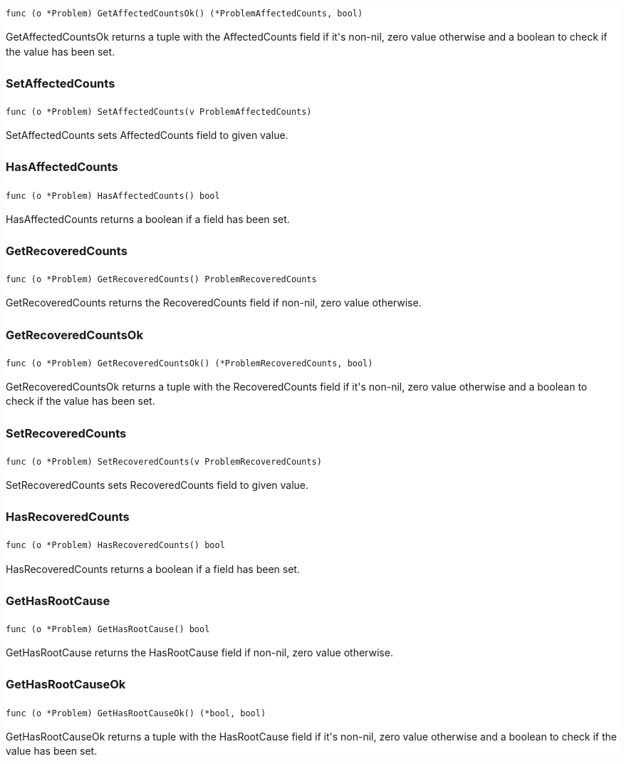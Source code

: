 `func (o *Problem) GetAffectedCountsOk() (*ProblemAffectedCounts, bool)`

GetAffectedCountsOk returns a tuple with the AffectedCounts field if it's non-nil, zero value otherwise
and a boolean to check if the value has been set.

### SetAffectedCounts

`func (o *Problem) SetAffectedCounts(v ProblemAffectedCounts)`

SetAffectedCounts sets AffectedCounts field to given value.

### HasAffectedCounts

`func (o *Problem) HasAffectedCounts() bool`

HasAffectedCounts returns a boolean if a field has been set.

### GetRecoveredCounts

`func (o *Problem) GetRecoveredCounts() ProblemRecoveredCounts`

GetRecoveredCounts returns the RecoveredCounts field if non-nil, zero value otherwise.

### GetRecoveredCountsOk

`func (o *Problem) GetRecoveredCountsOk() (*ProblemRecoveredCounts, bool)`

GetRecoveredCountsOk returns a tuple with the RecoveredCounts field if it's non-nil, zero value otherwise
and a boolean to check if the value has been set.

### SetRecoveredCounts

`func (o *Problem) SetRecoveredCounts(v ProblemRecoveredCounts)`

SetRecoveredCounts sets RecoveredCounts field to given value.

### HasRecoveredCounts

`func (o *Problem) HasRecoveredCounts() bool`

HasRecoveredCounts returns a boolean if a field has been set.

### GetHasRootCause

`func (o *Problem) GetHasRootCause() bool`

GetHasRootCause returns the HasRootCause field if non-nil, zero value otherwise.

### GetHasRootCauseOk

`func (o *Problem) GetHasRootCauseOk() (*bool, bool)`

GetHasRootCauseOk returns a tuple with the HasRootCause field if it's non-nil, zero value otherwise
and a boolean to check if the value has been set.
